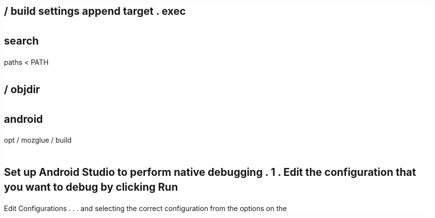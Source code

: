 /
build
settings
append
target
.
exec
-
search
-
paths
<
PATH
>
/
objdir
-
android
-
opt
/
mozglue
/
build
#
Set
up
Android
Studio
to
perform
native
debugging
.
1
.
Edit
the
configuration
that
you
want
to
debug
by
clicking
Run
-
>
Edit
Configurations
.
.
.
and
selecting
the
correct
configuration
from
the
options
on
the
